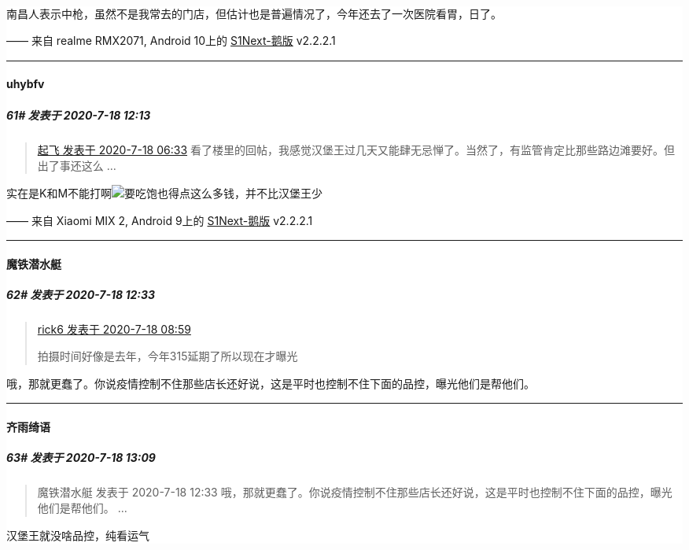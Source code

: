 

南昌人表示中枪，虽然不是我常去的门店，但估计也是普遍情况了，今年还去了一次医院看胃，日了。

—— 来自 realme RMX2071, Android 10上的 [S1Next-鹅版](https://github.com/ykrank/S1-Next/releases) v2.2.2.1







*****

####  uhybfv  
##### 61#       发表于 2020-7-18 12:13



<blockquote><a href="httphttps://bbs.saraba1st.com/2b/forum.php?mod=redirect&amp;goto=findpost&amp;pid=48140001&amp;ptid=1947490" target="_blank">起飞 发表于 2020-7-18 06:33</a>
看了楼里的回帖，我感觉汉堡王过几天又能肆无忌惮了。当然了，有监管肯定比那些路边滩要好。但出了事还这么 ...</blockquote>
实在是K和M不能打啊<img src="https://static.saraba1st.com/image/smiley/face2017/002.png" referrerpolicy="no-referrer">要吃饱也得点这么多钱，并不比汉堡王少

—— 来自 Xiaomi MIX 2, Android 9上的 [S1Next-鹅版](https://github.com/ykrank/S1-Next/releases) v2.2.2.1







*****

####  魔铁潜水艇  
##### 62#       发表于 2020-7-18 12:33



<blockquote><a href="httphttps://bbs.saraba1st.com/2b/forum.php?mod=redirect&amp;goto=findpost&amp;pid=48140400&amp;ptid=1947490" target="_blank">rick6 发表于 2020-7-18 08:59</a>

拍摄时间好像是去年，今年315延期了所以现在才曝光</blockquote>
哦，那就更蠢了。你说疫情控制不住那些店长还好说，这是平时也控制不住下面的品控，曝光他们是帮他们。







*****

####  齐雨绮语  
##### 63#       发表于 2020-7-18 13:09



<blockquote>魔铁潜水艇 发表于 2020-7-18 12:33
哦，那就更蠢了。你说疫情控制不住那些店长还好说，这是平时也控制不住下面的品控，曝光他们是帮他们。 ...</blockquote>
汉堡王就没啥品控，纯看运气






